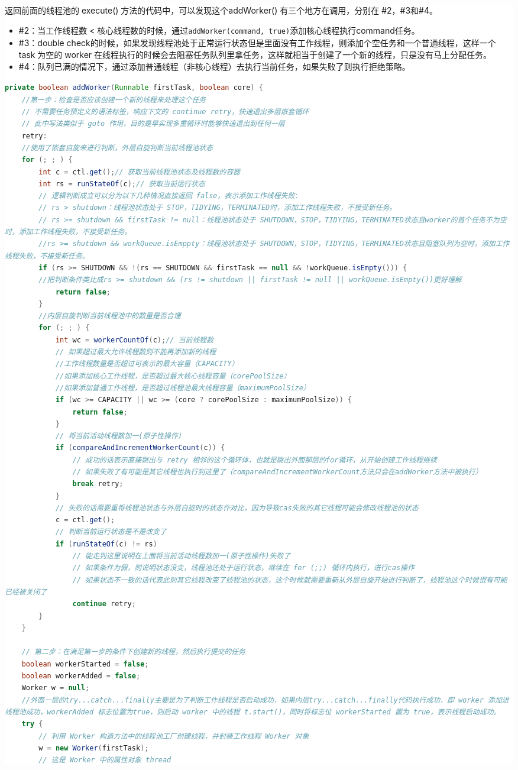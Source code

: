 返回前面的线程池的 execute() 方法的代码中，可以发现这个addWorker() 有三个地方在调用，分别在 #2，#3和#4。

- \#2：当工作线程数 < 核心线程数的时候，通过`addWorker(command, true)`添加核心线程执行command任务。
- \#3：double check的时候，如果发现线程池处于正常运行状态但是里面没有工作线程，则添加个空任务和一个普通线程，这样一个 task 为空的 worker 在线程执行的时候会去阻塞任务队列里拿任务，这样就相当于创建了一个新的线程，只是没有马上分配任务。
- \#4：队列已满的情况下，通过添加普通线程（非核心线程）去执行当前任务，如果失败了则执行拒绝策略。

```java
private boolean addWorker(Runnable firstTask, boolean core) {
    //第一步：检查是否应该创建一个新的线程来处理这个任务
    // 不需要任务预定义的语法标签，响应下文的 continue retry，快速退出多层嵌套循环
    // 此中写法类似于 goto 作用，目的是早实现多重循环时能够快速退出到任何一层
    retry:
    //使用了嵌套自旋来进行判断，外层自旋判断当前线程池状态
    for (; ; ) {
        int c = ctl.get();// 获取当前线程池状态及线程数的容器
        int rs = runStateOf(c);// 获取当前运行状态
		// 逻辑判断成立可以分为以下几种情况直接返回 false，表示添加工作线程失败:
        // rs > shutdown：线程池状态处于 STOP，TIDYING，TERMINATED时，添加工作线程失败，不接受新任务。
        // rs >= shutdown && firstTask != null：线程池状态处于 SHUTDOWN，STOP，TIDYING，TERMINATED状态且worker的首个任务不为空时，添加工作线程失败，不接受新任务。
        //rs >= shutdown && workQueue.isEmppty：线程池状态处于 SHUTDOWN，STOP，TIDYING，TERMINATED状态且阻塞队列为空时，添加工作线程失败，不接受新任务。
        if (rs >= SHUTDOWN && !(rs == SHUTDOWN && firstTask == null && !workQueue.isEmpty())) {
        //把判断条件类比成rs >= shutdown && (rs != shutdown || firstTask != null || workQueue.isEmpty())更好理解
            return false;
        }
		//内层自旋判断当前线程池中的数量是否合理
        for (; ; ) {
            int wc = workerCountOf(c);// 当前线程数
            // 如果超过最大允许线程数则不能再添加新的线程
            //工作线程数量是否超过可表示的最大容量（CAPACITY）
            //如果添加核心工作线程，是否超过最大核心线程容量（corePoolSize）
            //如果添加普通工作线程，是否超过线程池最大线程容量（maximumPoolSize）
            if (wc >= CAPACITY || wc >= (core ? corePoolSize : maximumPoolSize)) {
                return false;
            }
            // 将当前活动线程数加一(原子性操作)
            if (compareAndIncrementWorkerCount(c)) {
                // 成功的话表示直接跳出与 retry 相邻的这个循环体，也就是跳出外面那层的for循环，从开始创建工作线程继续
                // 如果失败了有可能是其它线程也执行到这里了（compareAndIncrementWorkerCount方法只会在addWorker方法中被执行）
                break retry;
            }
            // 失败的话需要重将线程池状态与外层自旋时的状态作对比，因为导致cas失败的其它线程可能会修改线程池的状态
            c = ctl.get();
            // 判断当前运行状态是不是改变了
            if (runStateOf(c) != rs)
                // 能走到这里说明在上面将当前活动线程数加一(原子性操作)失败了
                // 如果条件为假，则说明状态没变，线程池还处于运行状态，继续在 for (;;) 循环内执行，进行cas操作
                // 如果状态不一致的话代表此刻其它线程改变了线程池的状态，这个时候就需要重新从外层自旋开始进行判断了，线程池这个时候很有可能已经被关闭了
                continue retry;
        }
    }

    // 第二步：在满足第一步的条件下创建新的线程，然后执行提交的任务
    boolean workerStarted = false;
    boolean workerAdded = false;
    Worker w = null;
    //外面一层的try...catch...finally主要是为了判断工作线程是否启动成功，如果内层try...catch...finally代码执行成功，即 worker 添加进线程池成功，workerAdded 标志位置为true，则启动 worker 中的线程 t.start()，同时将标志位 workerStarted 置为 true，表示线程启动成功。
    try {
        // 利用 Worker 构造方法中的线程池工厂创建线程，并封装工作线程 Worker 对象
        w = new Worker(firstTask);
        // 这是 Worker 中的属性对象 thread
```